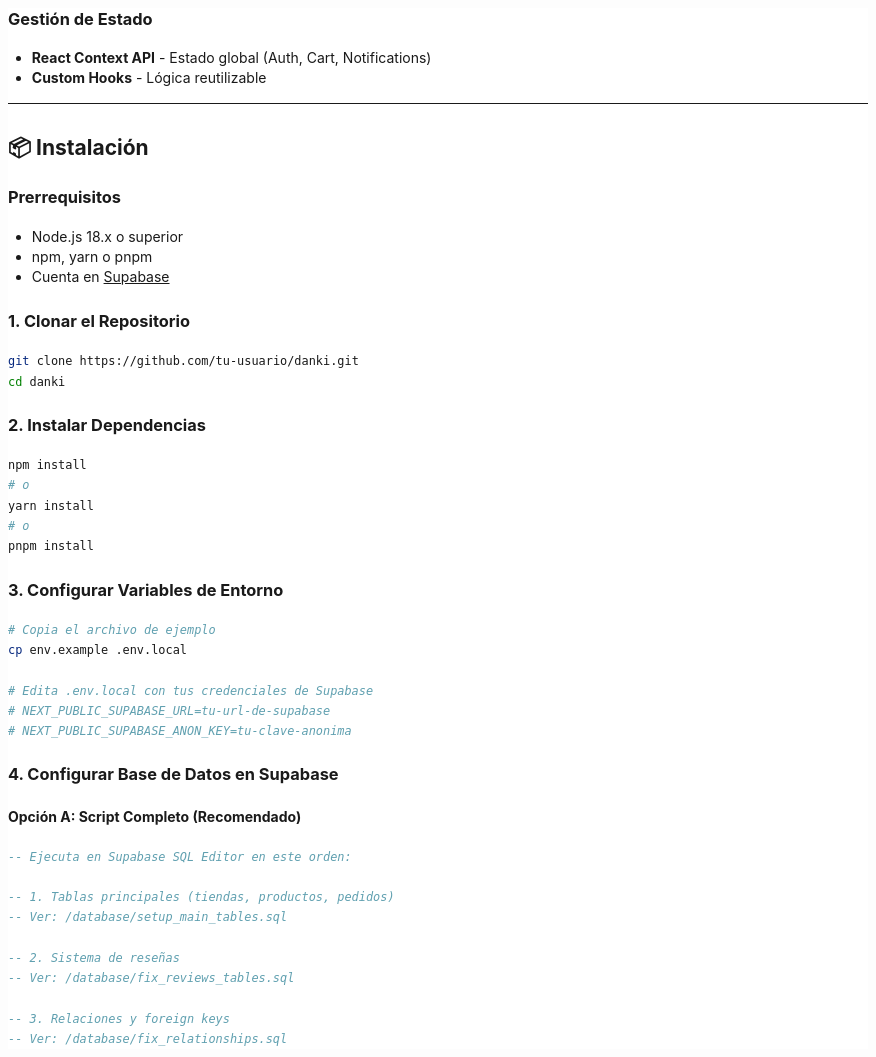 ### Gestión de Estado
- **React Context API** - Estado global (Auth, Cart, Notifications)
- **Custom Hooks** - Lógica reutilizable

---

## 📦 Instalación

### Prerrequisitos
- Node.js 18.x o superior
- npm, yarn o pnpm
- Cuenta en [Supabase](https://supabase.com)

### 1. Clonar el Repositorio
```bash
git clone https://github.com/tu-usuario/danki.git
cd danki
```

### 2. Instalar Dependencias
```bash
npm install
# o
yarn install
# o
pnpm install
```

### 3. Configurar Variables de Entorno
```bash
# Copia el archivo de ejemplo
cp env.example .env.local

# Edita .env.local con tus credenciales de Supabase
# NEXT_PUBLIC_SUPABASE_URL=tu-url-de-supabase
# NEXT_PUBLIC_SUPABASE_ANON_KEY=tu-clave-anonima
```

### 4. Configurar Base de Datos en Supabase

#### Opción A: Script Completo (Recomendado)
```sql
-- Ejecuta en Supabase SQL Editor en este orden:

-- 1. Tablas principales (tiendas, productos, pedidos)
-- Ver: /database/setup_main_tables.sql

-- 2. Sistema de reseñas
-- Ver: /database/fix_reviews_tables.sql

-- 3. Relaciones y foreign keys
-- Ver: /database/fix_relationships.sql
```
